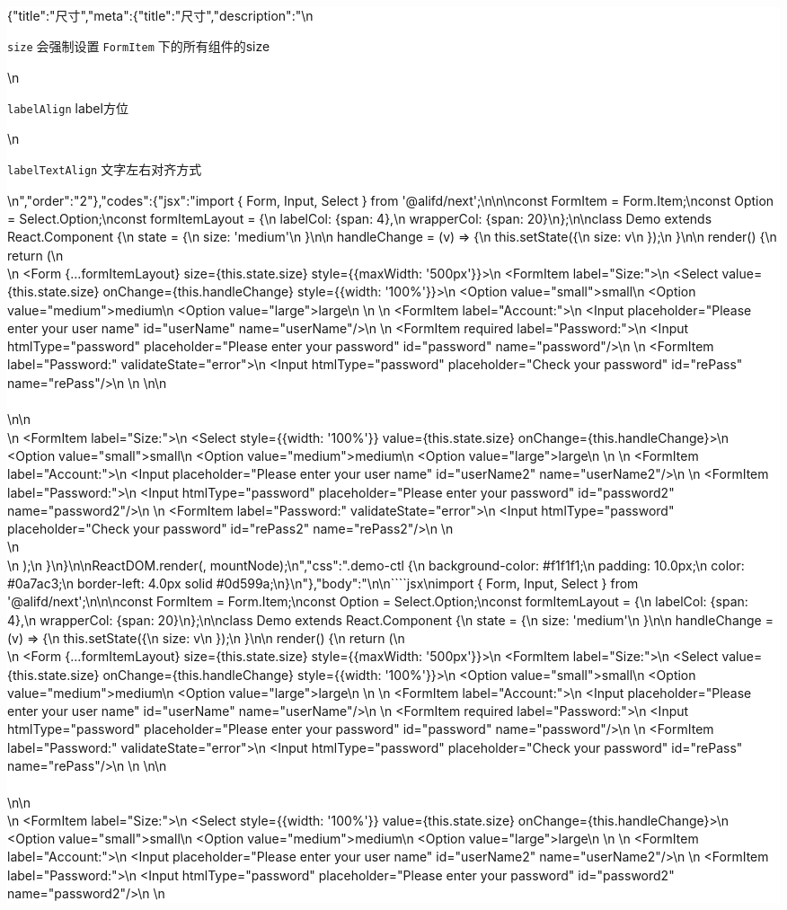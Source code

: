 {"title":"尺寸","meta":{"title":"尺寸","description":"\n<p><code>size</code> 会强制设置 <code>FormItem</code> 下的所有组件的size</p>\n<p><code>labelAlign</code> label方位</p>\n<p><code>labelTextAlign</code> 文字左右对齐方式</p>\n","order":"2"},"codes":{"jsx":"import { Form, Input, Select } from '@alifd/next';\n\n\nconst FormItem = Form.Item;\nconst Option = Select.Option;\nconst formItemLayout = {\n    labelCol: {span: 4},\n    wrapperCol: {span: 20}\n};\n\nclass Demo extends React.Component {\n    state = {\n        size: 'medium'\n    }\n\n    handleChange = (v) => {\n        this.setState({\n            size: v\n        });\n    }\n\n    render() {\n        return (\n            <div>\n                <Form {...formItemLayout} size={this.state.size} style={{maxWidth: '500px'}}>\n                    <FormItem label=\"Size:\">\n                        <Select value={this.state.size} onChange={this.handleChange} style={{width: '100%'}}>\n                            <Option value=\"small\">small</Option>\n                            <Option value=\"medium\">medium</Option>\n                            <Option value=\"large\">large</Option>\n                        </Select>\n                    </FormItem>\n                    <FormItem label=\"Account:\">\n                        <Input placeholder=\"Please enter your user name\" id=\"userName\" name=\"userName\"/>\n                    </FormItem>\n                    <FormItem required label=\"Password:\">\n                        <Input htmlType=\"password\" placeholder=\"Please enter your password\" id=\"password\" name=\"password\"/>\n                    </FormItem>\n                    <FormItem label=\"Password:\" validateState=\"error\">\n                        <Input htmlType=\"password\" placeholder=\"Check your password\" id=\"rePass\" name=\"rePass\"/>\n                    </FormItem>\n                </Form>\n\n                <br/><br/>\n\n                <Form size={this.state.size} inline>\n                    <FormItem label=\"Size:\">\n                        <Select style={{width: '100%'}} value={this.state.size} onChange={this.handleChange}>\n                            <Option value=\"small\">small</Option>\n                            <Option value=\"medium\">medium</Option>\n                            <Option value=\"large\">large</Option>\n                        </Select>\n                    </FormItem>\n                    <FormItem label=\"Account:\">\n                        <Input placeholder=\"Please enter your user name\" id=\"userName2\" name=\"userName2\"/>\n                    </FormItem>\n                    <FormItem label=\"Password:\">\n                        <Input htmlType=\"password\" placeholder=\"Please enter your password\" id=\"password2\" name=\"password2\"/>\n                    </FormItem>\n                    <FormItem label=\"Password:\" validateState=\"error\">\n                        <Input htmlType=\"password\" placeholder=\"Check your password\" id=\"rePass2\" name=\"rePass2\"/>\n                    </FormItem>\n                </Form>\n            </div>\n        );\n    }\n}\n\nReactDOM.render(<Demo />, mountNode);\n","css":".demo-ctl {\n  background-color: #f1f1f1;\n  padding: 10.0px;\n  color: #0a7ac3;\n  border-left: 4.0px solid #0d599a;\n}\n"},"body":"\n\n````jsx\nimport { Form, Input, Select } from '@alifd/next';\n\n\nconst FormItem = Form.Item;\nconst Option = Select.Option;\nconst formItemLayout = {\n    labelCol: {span: 4},\n    wrapperCol: {span: 20}\n};\n\nclass Demo extends React.Component {\n    state = {\n        size: 'medium'\n    }\n\n    handleChange = (v) => {\n        this.setState({\n            size: v\n        });\n    }\n\n    render() {\n        return (\n            <div>\n                <Form {...formItemLayout} size={this.state.size} style={{maxWidth: '500px'}}>\n                    <FormItem label=\"Size:\">\n                        <Select value={this.state.size} onChange={this.handleChange} style={{width: '100%'}}>\n                            <Option value=\"small\">small</Option>\n                            <Option value=\"medium\">medium</Option>\n                            <Option value=\"large\">large</Option>\n                        </Select>\n                    </FormItem>\n                    <FormItem label=\"Account:\">\n                        <Input placeholder=\"Please enter your user name\" id=\"userName\" name=\"userName\"/>\n                    </FormItem>\n                    <FormItem required label=\"Password:\">\n                        <Input htmlType=\"password\" placeholder=\"Please enter your password\" id=\"password\" name=\"password\"/>\n                    </FormItem>\n                    <FormItem label=\"Password:\" validateState=\"error\">\n                        <Input htmlType=\"password\" placeholder=\"Check your password\" id=\"rePass\" name=\"rePass\"/>\n                    </FormItem>\n                </Form>\n\n                <br/><br/>\n\n                <Form size={this.state.size} inline>\n                    <FormItem label=\"Size:\">\n                        <Select style={{width: '100%'}} value={this.state.size} onChange={this.handleChange}>\n                            <Option value=\"small\">small</Option>\n                            <Option value=\"medium\">medium</Option>\n                            <Option value=\"large\">large</Option>\n                        </Select>\n                    </FormItem>\n                    <FormItem label=\"Account:\">\n                        <Input placeholder=\"Please enter your user name\" id=\"userName2\" name=\"userName2\"/>\n                    </FormItem>\n                    <FormItem label=\"Password:\">\n                        <Input htmlType=\"password\" placeholder=\"Please enter your password\" id=\"password2\" name=\"password2\"/>\n                    </FormItem>\n